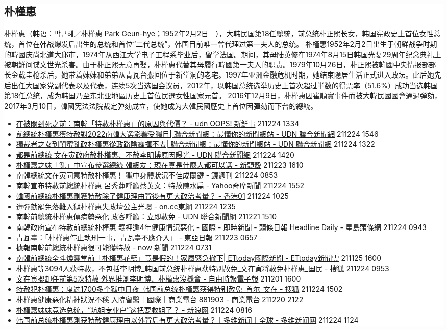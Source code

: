 ## 朴槿惠

朴槿惠（韩语：박근혜／朴槿惠 Park Geun-hye；1952年2月2日－），大韩民国第18任總統，前总统朴正熙长女，韩国宪政史上首位女性总统，首位在韩战爆发后出生的总统和首位“二代总统”，韩国目前唯一曾代理过第一夫人的总统。
朴槿惠1952年2月2日出生于朝鲜战争时期的韓國庆尚北道大邱市，1974年从西江大学电子工程系毕业后，留学法国。期间，其母陆英修在1974年8月15日韩国光复29周年纪念典礼上被朝鲜间谍文世光杀害。由于朴正熙无意再娶，朴槿惠代替其母履行韓國第一夫人的职责。1979年10月26日，朴正熙被韓國中央情报部部长金载圭枪杀后，她带着妹妹和弟弟从青瓦台搬回位于新堂洞的老宅。1997年亚洲金融危机时期，她结束隐居生活正式进入政坛。此后她先后出任大国家党副代表以及代表，连续5次当选国会议员，2012年，以韩国总统选举历史上首次超过半数的得票率（51.6%）成功当选韩国第18任总统，成为韩国乃至东北亚地區历史上首位民選女性国家元首。
2016年12月9日，朴槿惠因崔順實事件而被大韓民國國會通過弹劾，2017年3月10日，韓國宪法法院裁定弹劾成立，使她成为大韓民國歷史上首位因彈劾而下台的總統。
- [在被關到死之前：南韓「特赦朴槿惠」的原因與代價？ - udn OOPS! 新鮮事](https://global.udn.com/global_vision/story/8662/5985028 "在被關到死之前：南韓「特赦朴槿惠」的原因與代價？ - udn OOPS! 新鮮事") 211224 1334
- [前總統朴槿惠獲特赦對2022南韓大選影響受矚目| 聯合新聞網：最懂你的新聞網站 - UDN 聯合新聞網](https://udn.com/news/story/6809/5985772?from=udn-ch1_breaknews-1-cate5-news "前總統朴槿惠獲特赦對2022南韓大選影響受矚目| 聯合新聞網：最懂你的新聞網站 - UDN 聯合新聞網") 211224 1546
- [獨裁者之女到閨蜜亂政朴槿惠從政路陰霾揮不去| 聯合新聞網：最懂你的新聞網站 - UDN 聯合新聞網](https://udn.com/news/story/6809/5985277?from=udn-catebreaknews_ch2 "獨裁者之女到閨蜜亂政朴槿惠從政路陰霾揮不去| 聯合新聞網：最懂你的新聞網站 - UDN 聯合新聞網") 211224 1322
- [都是前總統 文在寅政府赦朴槿惠、不赦李明博原因曝光 - UDN 聯合新聞網](https://udn.com/news/story/6809/5985540?from=udn-ch1_breaknews-1-0-news "都是前總統 文在寅政府赦朴槿惠、不赦李明博原因曝光 - UDN 聯合新聞網") 211224 1420
- [朴槿惠之妹「亂」中宣布參選總統 韓網友：現在真是什麼人都可以選 - 新頭殼](https://newtalk.tw/news/view/2021-12-23/685966 "朴槿惠之妹「亂」中宣布參選總統 韓網友：現在真是什麼人都可以選 - 新頭殼") 211223 1610
- [南韓總統文在寅同意特赦朴槿惠！ 獄中身體狀況不佳成關鍵 - 鏡週刊](https://www.mirrormedia.mg/story/20211224edi008 "南韓總統文在寅同意特赦朴槿惠！ 獄中身體狀況不佳成關鍵 - 鏡週刊") 211224 0853
- [南韓宣布特赦前總統朴槿惠 呂秀蓮呼籲蔡英文：特赦陳水扁 - Yahoo奇摩新聞](https://tw.news.yahoo.com/%E5%8D%97%E9%9F%93%E5%AE%A3%E5%B8%83%E7%89%B9%E8%B5%A6%E5%89%8D%E7%B8%BD%E7%B5%B1%E6%9C%B4%E6%A7%BF%E6%83%A0-%E5%91%82%E7%A7%80%E8%93%AE%E5%91%BC%E7%B1%B2%E8%94%A1%E8%8B%B1%E6%96%87-%E7%89%B9%E8%B5%A6%E9%99%B3%E6%B0%B4%E6%89%81-071213687.html "南韓宣布特赦前總統朴槿惠 呂秀蓮呼籲蔡英文：特赦陳水扁 - Yahoo奇摩新聞") 211224 1552
- [韓國前總統朴槿惠剛獲特赦除了健康理由背後有更大政治考量？ - 香港01](https://www.hk01.com/%E5%8D%B3%E6%99%82%E5%9C%8B%E9%9A%9B/716087/%E9%9F%93%E5%9C%8B%E5%89%8D%E7%B8%BD%E7%B5%B1%E6%9C%B4%E6%A7%BF%E6%83%A0%E5%89%9B%E7%8D%B2%E7%89%B9%E8%B5%A6-%E9%99%A4%E4%BA%86%E5%81%A5%E5%BA%B7%E7%90%86%E7%94%B1-%E8%83%8C%E5%BE%8C%E6%9C%89%E6%9B%B4%E5%A4%A7%E6%94%BF%E6%B2%BB%E8%80%83%E9%87%8F "韓國前總統朴槿惠剛獲特赦除了健康理由背後有更大政治考量？ - 香港01") 211224 1025
- [遭彈劾罷免落難入獄朴槿惠失政壇公主光環 - on.cc東網](https://hk.on.cc/hk/bkn/cnt/intnews/20211224/bkn-20211224110859310-1224_00992_001.html "遭彈劾罷免落難入獄朴槿惠失政壇公主光環 - on.cc東網") 211224 1235
- [南韓前總統朴槿惠傳病勢惡化 政客呼籲：立即赦免 - UDN 聯合新聞網](https://udn.com/news/story/6809/5977307?from=udn-relatednews_ch2 "南韓前總統朴槿惠傳病勢惡化 政客呼籲：立即赦免 - UDN 聯合新聞網") 211221 1510
- [南韓政府宣布特赦前總統朴槿惠 羈押逾4年健康情況惡化 - 國際 - 即時新聞 - 頭條日報 Headline Daily - 星島頭條網](https://hd.stheadline.com/news/realtime/wo/2291518/ "南韓政府宣布特赦前總統朴槿惠 羈押逾4年健康情況惡化 - 國際 - 即時新聞 - 頭條日報 Headline Daily - 星島頭條網") 211224 0943
- [青瓦臺：「朴槿惠停止執刑一事，青瓦臺不應介入」 - 東亞日報](https://www.donga.com/tw/article/all/20211223/3100189/1 "青瓦臺：「朴槿惠停止執刑一事，青瓦臺不應介入」 - 東亞日報") 211223 0657
- [據報南韓前總統朴槿惠很可能獲特赦 - now 新聞](https://news.now.com/mobile/international/player?newsId=461021 "據報南韓前總統朴槿惠很可能獲特赦 - now 新聞") 211224 0731
- [南韓前總統全斗煥靈堂前「朴槿惠花籃」竟是假的！家屬緊急撤下| ETtoday國際新聞 - ETtoday新聞雲](https://www.ettoday.net/news/20211125/2131374.htm "南韓前總統全斗煥靈堂前「朴槿惠花籃」竟是假的！家屬緊急撤下| ETtoday國際新聞 - ETtoday新聞雲") 211125 1600
- [朴槿惠等3094人获特赦，不包括李明博_韩国前总统朴槿惠获特别赦免_文在寅将赦免朴槿惠_国民 - 搜狐](http://www.sohu.com/a/511107187_260616 "朴槿惠等3094人获特赦，不包括李明博_韩国前总统朴槿惠获特别赦免_文在寅将赦免朴槿惠_国民 - 搜狐") 211224 0953
- [文在寅擬卸任前第5次特赦 外界推測李明博、朴槿惠沒機會 - 自由時報電子報](https://news.ltn.com.tw/news/world/breakingnews/3753939 "文在寅擬卸任前第5次特赦 外界推測李明博、朴槿惠沒機會 - 自由時報電子報") 211201 1600
- [特赦犯朴槿惠：度过1700多个狱中日夜_韩国前总统朴槿惠获得特别赦免_首尔_文在 - 搜狐](http://www.sohu.com/a/511226788_260616 "特赦犯朴槿惠：度过1700多个狱中日夜_韩国前总统朴槿惠获得特别赦免_首尔_文在 - 搜狐") 211224 1502
- [朴槿惠健康惡化精神狀況不穩 入院留醫｜國際｜商業電台 881903 - 商業電台](https://www.881903.com/news/international/2422634 "朴槿惠健康惡化精神狀況不穩 入院留醫｜國際｜商業電台 881903 - 商業電台") 211220 2122
- [朴槿惠妹妹竞选总统，“坑姐专业户”这把要救姐了？ - 新浪网](https://news.sina.com.cn/w/2021-12-24/doc-ikyamrmz0865272.shtml "朴槿惠妹妹竞选总统，“坑姐专业户”这把要救姐了？ - 新浪网") 211224 0816
- [韩国前总统朴槿惠刚获特赦健康理由以外背后有更大政治考量？｜多维新闻｜全球 - 多维新闻网](https://www.dwnews.com/%E5%85%A8%E7%90%83/60273015/%E9%9F%A9%E5%9B%BD%E5%89%8D%E6%80%BB%E7%BB%9F%E6%9C%B4%E6%A7%BF%E6%83%A0%E5%88%9A%E8%8E%B7%E7%89%B9%E8%B5%A6%E5%81%A5%E5%BA%B7%E7%90%86%E7%94%B1%E4%BB%A5%E5%A4%96%E8%83%8C%E5%90%8E%E6%9C%89%E6%9B%B4%E5%A4%A7%E6%94%BF%E6%B2%BB%E8%80%83%E9%87%8F "韩国前总统朴槿惠刚获特赦健康理由以外背后有更大政治考量？｜多维新闻｜全球 - 多维新闻网") 211224 1124
